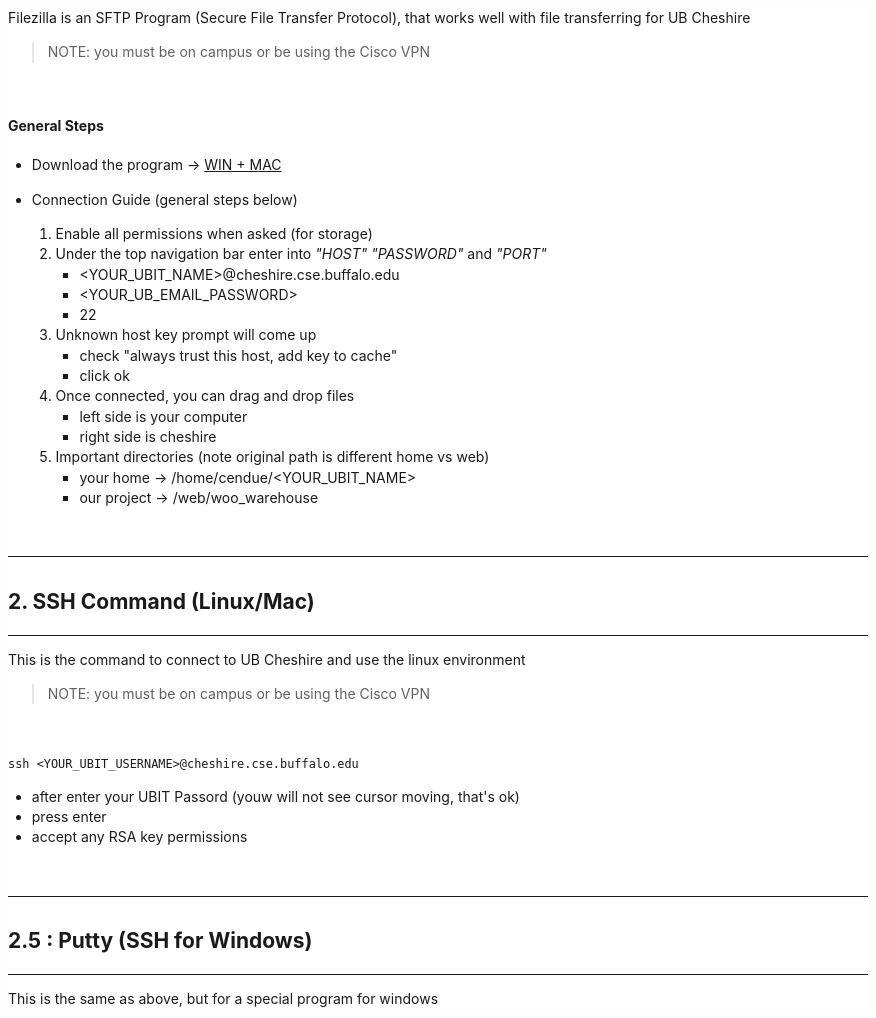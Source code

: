 Filezilla is an SFTP Program (Secure File Transfer Protocol), that works well with file transferring for UB Cheshire



> NOTE: you must be on campus or be using the Cisco VPN

&nbsp;

#### General Steps 
- Download the program -> [WIN + MAC](https://filezilla-project.org/download.php?show_all=1)

- Connection Guide (general steps below)
  1. Enable all permissions when asked (for storage)
  2. Under the top navigation bar enter into _"HOST"_ _"PASSWORD"_ and _"PORT"_
      - <YOUR_UBIT_NAME>@cheshire.cse.buffalo.edu
      - <YOUR_UB_EMAIL_PASSWORD>
      - 22
  3. Unknown host key prompt will come up
      - check "always trust this host, add key to cache"
      - click ok
  4. Once connected, you can drag and drop files 
      - left side is your computer
      - right side is cheshire
  5. Important directories (note original path is different home vs web)
      - your home   -> /home/cendue/<YOUR_UBIT_NAME>
      - our project -> /web/woo_warehouse

&nbsp;

---
## 2. SSH Command  (Linux/Mac)
---

This is the command to connect to UB Cheshire and use the linux environment


> NOTE: you must be on campus or be using the Cisco VPN

&nbsp;


```
ssh <YOUR_UBIT_USERNAME>@cheshire.cse.buffalo.edu
```
- after enter your UBIT Passord (youw will not see cursor moving, that's ok)
- press enter 
- accept any RSA key permissions

&nbsp;

---
## 2.5 : Putty (SSH for Windows)
---

This is the same as above, but for a special program for windows
